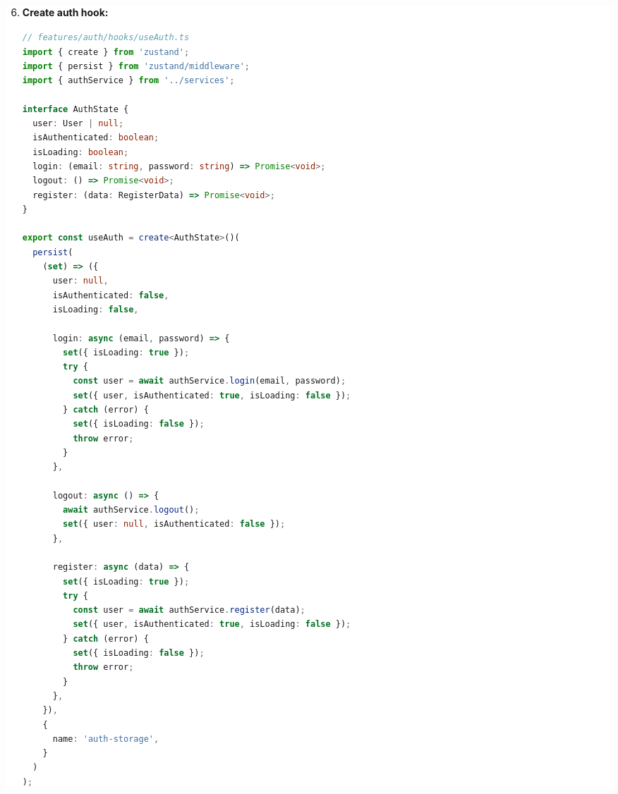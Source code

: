 6. **Create auth hook:**
   ```typescript
   // features/auth/hooks/useAuth.ts
   import { create } from 'zustand';
   import { persist } from 'zustand/middleware';
   import { authService } from '../services';

   interface AuthState {
     user: User | null;
     isAuthenticated: boolean;
     isLoading: boolean;
     login: (email: string, password: string) => Promise<void>;
     logout: () => Promise<void>;
     register: (data: RegisterData) => Promise<void>;
   }

   export const useAuth = create<AuthState>()(
     persist(
       (set) => ({
         user: null,
         isAuthenticated: false,
         isLoading: false,

         login: async (email, password) => {
           set({ isLoading: true });
           try {
             const user = await authService.login(email, password);
             set({ user, isAuthenticated: true, isLoading: false });
           } catch (error) {
             set({ isLoading: false });
             throw error;
           }
         },

         logout: async () => {
           await authService.logout();
           set({ user: null, isAuthenticated: false });
         },

         register: async (data) => {
           set({ isLoading: true });
           try {
             const user = await authService.register(data);
             set({ user, isAuthenticated: true, isLoading: false });
           } catch (error) {
             set({ isLoading: false });
             throw error;
           }
         },
       }),
       {
         name: 'auth-storage',
       }
     )
   );
   ```
